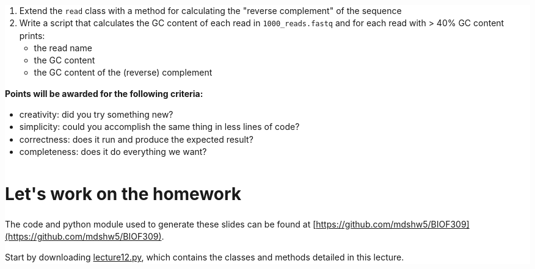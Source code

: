 1. Extend the `read` class with a method for calculating the "reverse complement" of the sequence
2. Write a script that calculates the GC content of each read in `1000_reads.fastq` and for each read with > 40% GC content prints:
    - the read name
	- the GC content
	- the GC content of the (reverse) complement

**Points will be awarded for the following criteria:**

- creativity: did you try something new?
- simplicity: could you accomplish the same thing in less lines of code?
- correctness: does it run and produce the expected result?
- completeness: does it do everything we want?

# Let's work on the homework

The code and python module used to generate these slides can be found at [https://github.com/mdshw5/BIOF309](https://github.com/mdshw5/BIOF309).

Start by downloading [lecture12.py](https://github.com/mdshw5/BIOF309/blob/master/lecture12.py), which contains the classes and methods detailed in this lecture.


